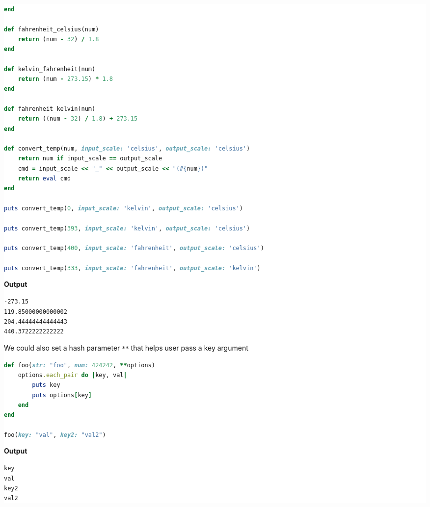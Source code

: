 ```ruby
end

def fahrenheit_celsius(num)
    return (num - 32) / 1.8
end

def kelvin_fahrenheit(num)
    return (num - 273.15) * 1.8
end

def fahrenheit_kelvin(num)
    return ((num - 32) / 1.8) + 273.15
end
    
def convert_temp(num, input_scale: 'celsius', output_scale: 'celsius')
    return num if input_scale == output_scale
    cmd = input_scale << "_" << output_scale << "(#{num})"
    return eval cmd
end

puts convert_temp(0, input_scale: 'kelvin', output_scale: 'celsius')

puts convert_temp(393, input_scale: 'kelvin', output_scale: 'celsius')

puts convert_temp(400, input_scale: 'fahrenheit', output_scale: 'celsius')

puts convert_temp(333, input_scale: 'fahrenheit', output_scale: 'kelvin')
```
**Output**
```vim
-273.15
119.85000000000002
204.44444444444443
440.3722222222222
```
We could also set a hash parameter `**` that helps user pass a key argument
```ruby
def foo(str: "foo", num: 424242, **options)
    options.each_pair do |key, val|
        puts key
        puts options[key]
    end
end

foo(key: "val", key2: "val2")
```
**Output**
```vim
key
val
key2
val2
```
